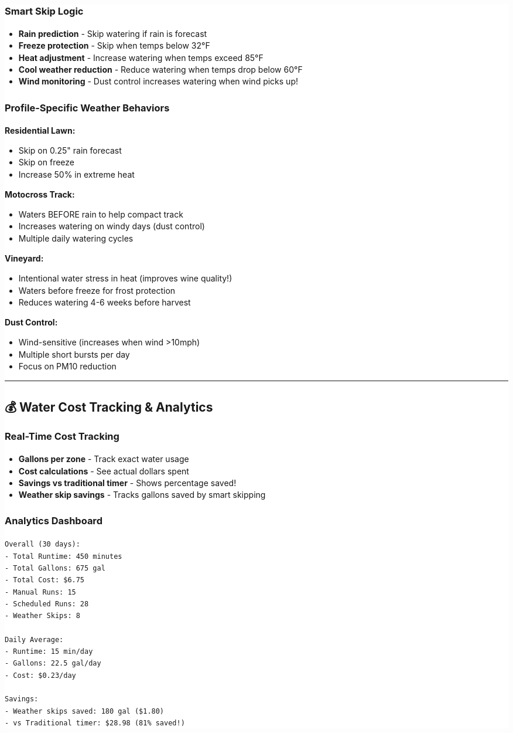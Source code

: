 ### Smart Skip Logic
- **Rain prediction** - Skip watering if rain is forecast
- **Freeze protection** - Skip when temps below 32°F
- **Heat adjustment** - Increase watering when temps exceed 85°F
- **Cool weather reduction** - Reduce watering when temps drop below 60°F
- **Wind monitoring** - Dust control increases watering when wind picks up!

### Profile-Specific Weather Behaviors

**Residential Lawn:**
- Skip on 0.25" rain forecast
- Skip on freeze
- Increase 50% in extreme heat

**Motocross Track:**
- Waters BEFORE rain to help compact track
- Increases watering on windy days (dust control)
- Multiple daily watering cycles

**Vineyard:**
- Intentional water stress in heat (improves wine quality!)
- Waters before freeze for frost protection
- Reduces watering 4-6 weeks before harvest

**Dust Control:**
- Wind-sensitive (increases when wind >10mph)
- Multiple short bursts per day
- Focus on PM10 reduction

---

## 💰 Water Cost Tracking & Analytics

### Real-Time Cost Tracking
- **Gallons per zone** - Track exact water usage
- **Cost calculations** - See actual dollars spent
- **Savings vs traditional timer** - Shows percentage saved!
- **Weather skip savings** - Tracks gallons saved by smart skipping

### Analytics Dashboard
```
Overall (30 days):
- Total Runtime: 450 minutes
- Total Gallons: 675 gal
- Total Cost: $6.75
- Manual Runs: 15
- Scheduled Runs: 28
- Weather Skips: 8

Daily Average:
- Runtime: 15 min/day
- Gallons: 22.5 gal/day
- Cost: $0.23/day

Savings:
- Weather skips saved: 180 gal ($1.80)
- vs Traditional timer: $28.98 (81% saved!)
```
